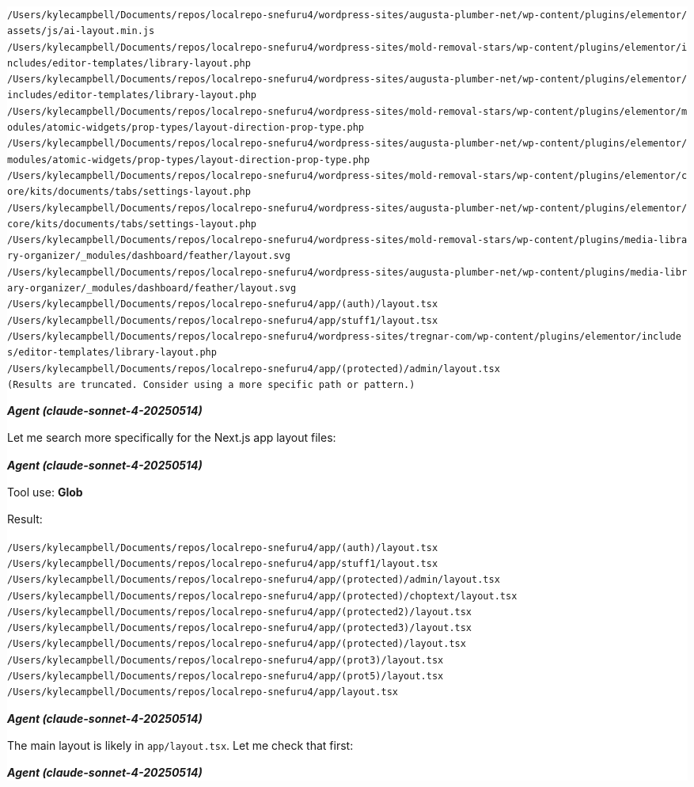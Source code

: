 ```
/Users/kylecampbell/Documents/repos/localrepo-snefuru4/wordpress-sites/augusta-plumber-net/wp-content/plugins/elementor/assets/js/ai-layout.min.js
/Users/kylecampbell/Documents/repos/localrepo-snefuru4/wordpress-sites/mold-removal-stars/wp-content/plugins/elementor/includes/editor-templates/library-layout.php
/Users/kylecampbell/Documents/repos/localrepo-snefuru4/wordpress-sites/augusta-plumber-net/wp-content/plugins/elementor/includes/editor-templates/library-layout.php
/Users/kylecampbell/Documents/repos/localrepo-snefuru4/wordpress-sites/mold-removal-stars/wp-content/plugins/elementor/modules/atomic-widgets/prop-types/layout-direction-prop-type.php
/Users/kylecampbell/Documents/repos/localrepo-snefuru4/wordpress-sites/augusta-plumber-net/wp-content/plugins/elementor/modules/atomic-widgets/prop-types/layout-direction-prop-type.php
/Users/kylecampbell/Documents/repos/localrepo-snefuru4/wordpress-sites/mold-removal-stars/wp-content/plugins/elementor/core/kits/documents/tabs/settings-layout.php
/Users/kylecampbell/Documents/repos/localrepo-snefuru4/wordpress-sites/augusta-plumber-net/wp-content/plugins/elementor/core/kits/documents/tabs/settings-layout.php
/Users/kylecampbell/Documents/repos/localrepo-snefuru4/wordpress-sites/mold-removal-stars/wp-content/plugins/media-library-organizer/_modules/dashboard/feather/layout.svg
/Users/kylecampbell/Documents/repos/localrepo-snefuru4/wordpress-sites/augusta-plumber-net/wp-content/plugins/media-library-organizer/_modules/dashboard/feather/layout.svg
/Users/kylecampbell/Documents/repos/localrepo-snefuru4/app/(auth)/layout.tsx
/Users/kylecampbell/Documents/repos/localrepo-snefuru4/app/stuff1/layout.tsx
/Users/kylecampbell/Documents/repos/localrepo-snefuru4/wordpress-sites/tregnar-com/wp-content/plugins/elementor/includes/editor-templates/library-layout.php
/Users/kylecampbell/Documents/repos/localrepo-snefuru4/app/(protected)/admin/layout.tsx
(Results are truncated. Consider using a more specific path or pattern.)
```

_**Agent (claude-sonnet-4-20250514)**_

Let me search more specifically for the Next.js app layout files:

_**Agent (claude-sonnet-4-20250514)**_

Tool use: **Glob**

Result:

```
/Users/kylecampbell/Documents/repos/localrepo-snefuru4/app/(auth)/layout.tsx
/Users/kylecampbell/Documents/repos/localrepo-snefuru4/app/stuff1/layout.tsx
/Users/kylecampbell/Documents/repos/localrepo-snefuru4/app/(protected)/admin/layout.tsx
/Users/kylecampbell/Documents/repos/localrepo-snefuru4/app/(protected)/choptext/layout.tsx
/Users/kylecampbell/Documents/repos/localrepo-snefuru4/app/(protected2)/layout.tsx
/Users/kylecampbell/Documents/repos/localrepo-snefuru4/app/(protected3)/layout.tsx
/Users/kylecampbell/Documents/repos/localrepo-snefuru4/app/(protected)/layout.tsx
/Users/kylecampbell/Documents/repos/localrepo-snefuru4/app/(prot3)/layout.tsx
/Users/kylecampbell/Documents/repos/localrepo-snefuru4/app/(prot5)/layout.tsx
/Users/kylecampbell/Documents/repos/localrepo-snefuru4/app/layout.tsx
```

_**Agent (claude-sonnet-4-20250514)**_

The main layout is likely in `app/layout.tsx`. Let me check that first:

_**Agent (claude-sonnet-4-20250514)**_
